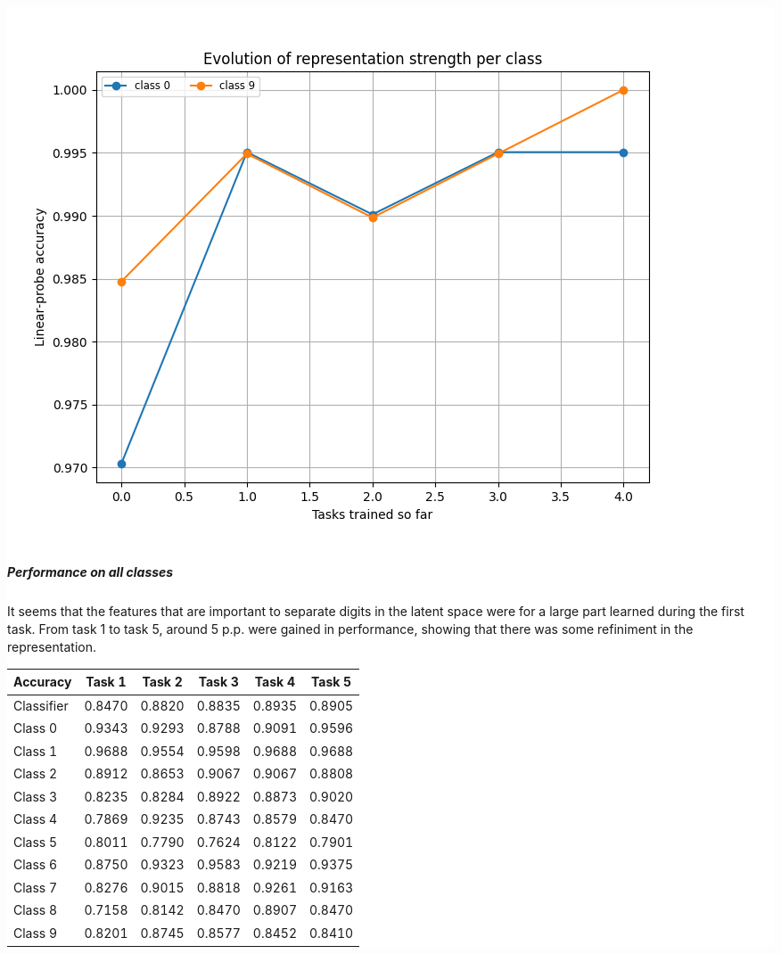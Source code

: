 ![latent](./images_mnist/linear_probing_bn_unseen_progress.png)

##### Performance on all classes

It seems that the features that are important to separate digits in the latent space were for a large part learned during the first task. From task 1 to task 5, around 5 p.p. were gained in performance, showing that there was some refiniment in the representation.

| Accuracy    | Task 1 | Task 2 | Task 3 | Task 4 | Task 5 |
|------------|------- |------- |------- |------- |------- |
| Classifier | 0.8470 | 0.8820 | 0.8835 | 0.8935 | 0.8905 |
| Class 0    | 0.9343 | 0.9293 | 0.8788 | 0.9091 | 0.9596 |
| Class 1    | 0.9688 | 0.9554 | 0.9598 | 0.9688 | 0.9688 |
| Class 2    | 0.8912 | 0.8653 | 0.9067 | 0.9067 | 0.8808 |
| Class 3    | 0.8235 | 0.8284 | 0.8922 | 0.8873 | 0.9020 |
| Class 4    | 0.7869 | 0.9235 | 0.8743 | 0.8579 | 0.8470 |
| Class 5    | 0.8011 | 0.7790 | 0.7624 | 0.8122 | 0.7901 |
| Class 6    | 0.8750 | 0.9323 | 0.9583 | 0.9219 | 0.9375 |
| Class 7    | 0.8276 | 0.9015 | 0.8818 | 0.9261 | 0.9163 |
| Class 8    | 0.7158 | 0.8142 | 0.8470 | 0.8907 | 0.8470 |
| Class 9    | 0.8201 | 0.8745 | 0.8577 | 0.8452 | 0.8410 |
